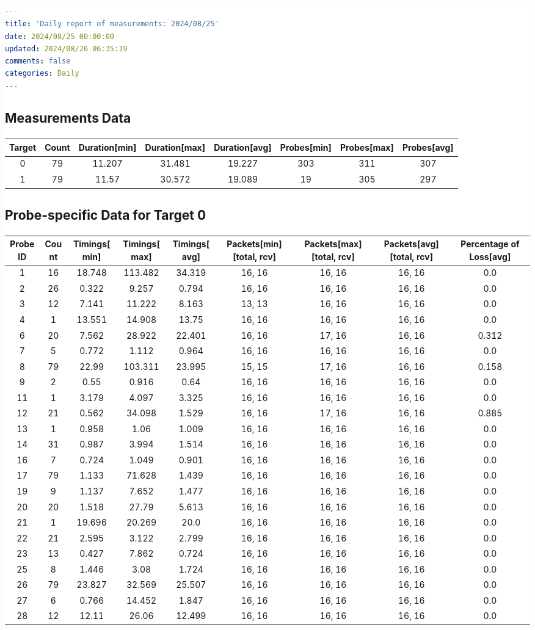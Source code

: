 ```yaml
---
title: 'Daily report of measurements: 2024/08/25'
date: 2024/08/25 00:00:00
updated: 2024/08/26 06:35:19
comments: false
categories: Daily
---
```


## Measurements Data

|Target|Count|Duration[min]|Duration[max]|Duration[avg]|Probes[min]|Probes[max]|Probes[avg]|
|:----:|:----:|:----:|:----:|:----:|:----:|:----:|:----:|
|0|79|11.207|31.481|19.227|303|311|307|
|1|79|11.57|30.572|19.089|19|305|297|



## Probe-specific Data for Target 0

|Probe ID|Count|Timings[min]|Timings[max]|Timings[avg]|Packets[min][total, rcv]|Packets[max][total, rcv]|Packets[avg][total, rcv]|Percentage of Loss[avg]|
|:----:|:----:|:----:|:----:|:----:|:----:|:----:|:----:|:----:|
|1|16|18.748|113.482|34.319|16, 16|16, 16|16, 16|0.0|
|2|26|0.322|9.257|0.794|16, 16|16, 16|16, 16|0.0|
|3|12|7.141|11.222|8.163|13, 13|16, 16|16, 16|0.0|
|4|1|13.551|14.908|13.75|16, 16|16, 16|16, 16|0.0|
|6|20|7.562|28.922|22.401|16, 16|17, 16|16, 16|0.312|
|7|5|0.772|1.112|0.964|16, 16|16, 16|16, 16|0.0|
|8|79|22.99|103.311|23.995|15, 15|17, 16|16, 16|0.158|
|9|2|0.55|0.916|0.64|16, 16|16, 16|16, 16|0.0|
|11|1|3.179|4.097|3.325|16, 16|16, 16|16, 16|0.0|
|12|21|0.562|34.098|1.529|16, 16|17, 16|16, 16|0.885|
|13|1|0.958|1.06|1.009|16, 16|16, 16|16, 16|0.0|
|14|31|0.987|3.994|1.514|16, 16|16, 16|16, 16|0.0|
|16|7|0.724|1.049|0.901|16, 16|16, 16|16, 16|0.0|
|17|79|1.133|71.628|1.439|16, 16|16, 16|16, 16|0.0|
|19|9|1.137|7.652|1.477|16, 16|16, 16|16, 16|0.0|
|20|20|1.518|27.79|5.613|16, 16|16, 16|16, 16|0.0|
|21|1|19.696|20.269|20.0|16, 16|16, 16|16, 16|0.0|
|22|21|2.595|3.122|2.799|16, 16|16, 16|16, 16|0.0|
|23|13|0.427|7.862|0.724|16, 16|16, 16|16, 16|0.0|
|25|8|1.446|3.08|1.724|16, 16|16, 16|16, 16|0.0|
|26|79|23.827|32.569|25.507|16, 16|16, 16|16, 16|0.0|
|27|6|0.766|14.452|1.847|16, 16|16, 16|16, 16|0.0|
|28|12|12.11|26.06|12.499|16, 16|16, 16|16, 16|0.0|
